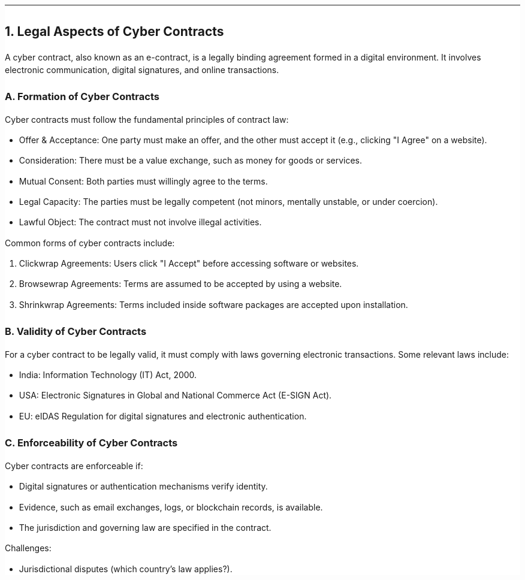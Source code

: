 

---

## 1. Legal Aspects of Cyber Contracts

A cyber contract, also known as an e-contract, is a legally binding agreement formed in a digital environment. It involves electronic communication, digital signatures, and online transactions.

### A. Formation of Cyber Contracts

Cyber contracts must follow the fundamental principles of contract law:

- Offer & Acceptance: One party must make an offer, and the other must accept it (e.g., clicking "I Agree" on a website).
    
- Consideration: There must be a value exchange, such as money for goods or services.
    
- Mutual Consent: Both parties must willingly agree to the terms.
    
- Legal Capacity: The parties must be legally competent (not minors, mentally unstable, or under coercion).
    
- Lawful Object: The contract must not involve illegal activities.
    

Common forms of cyber contracts include:

1. Clickwrap Agreements: Users click "I Accept" before accessing software or websites.
    
2. Browsewrap Agreements: Terms are assumed to be accepted by using a website.
    
3. Shrinkwrap Agreements: Terms included inside software packages are accepted upon installation.
    

### B. Validity of Cyber Contracts

For a cyber contract to be legally valid, it must comply with laws governing electronic transactions. Some relevant laws include:

- India: Information Technology (IT) Act, 2000.
    
- USA: Electronic Signatures in Global and National Commerce Act (E-SIGN Act).
    
- EU: eIDAS Regulation for digital signatures and electronic authentication.
    

### C. Enforceability of Cyber Contracts

Cyber contracts are enforceable if:

- Digital signatures or authentication mechanisms verify identity.
    
- Evidence, such as email exchanges, logs, or blockchain records, is available.
    
- The jurisdiction and governing law are specified in the contract.
    

Challenges:

- Jurisdictional disputes (which country’s law applies?).
    